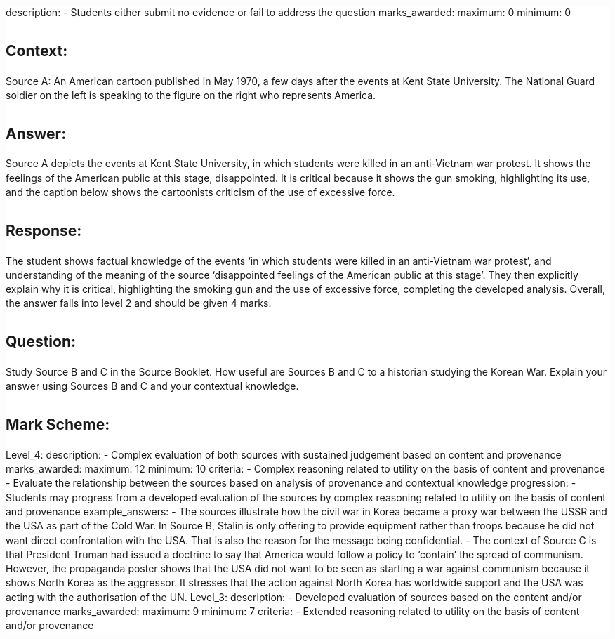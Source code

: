   description:
    - Students either submit no evidence or fail to address the question
  marks_awarded:
    maximum: 0
    minimum: 0

## Context:
Source A: An American cartoon published in May 1970, a few days after the events at Kent State University. The National Guard soldier on the left is speaking to the figure on the right who represents America.

## Answer:
Source A depicts the events at Kent State University, in which students were killed in an anti-Vietnam war protest. It shows the feelings of the American public at this stage, disappointed. It is critical because it shows the gun smoking, highlighting its use, and the caption below shows the cartoonists criticism of the use of excessive force.

## Response:
The student shows factual knowledge of the events ‘in which students were killed in an anti-Vietnam war protest’, and understanding of the meaning of the source ‘disappointed feelings of the American public at this stage’. They then explicitly explain why it is critical, highlighting the smoking gun and the use of excessive force, completing the developed analysis. Overall, the answer falls into level 2 and should be given 4 marks.

## Question:
Study Source B and C in the Source Booklet. How useful are Sources B and C to a historian studying the Korean War. Explain your answer using Sources B and C and your contextual knowledge.

## Mark Scheme:
Level_4:
  description: 
    - Complex evaluation of both sources with sustained judgement based on content and provenance
  marks_awarded:
    maximum: 12
    minimum: 10
  criteria:
    - Complex reasoning related to utility on the basis of content and provenance
    - Evaluate the relationship between the sources based on analysis of provenance and contextual knowledge
  progression: 
    - Students may progress from a developed evaluation of the sources by complex reasoning related to utility on the basis of content and provenance
  example_answers: 
    - The sources illustrate how the civil war in Korea became a proxy war between the USSR and the USA as part of the Cold War. In Source B, Stalin is only offering to provide equipment rather than troops because he did not want direct confrontation with the USA. That is also the reason for the message being confidential.
    - The context of Source C is that President Truman had issued a doctrine to say that America would follow a policy to ‘contain’ the spread of communism. However, the propaganda poster shows that the USA did not want to be seen as starting a war against communism because it shows North Korea as the aggressor. It stresses that the action against North Korea has worldwide support and the USA was acting with the authorisation of the UN.
Level_3:
  description: 
    - Developed evaluation of sources based on the content and/or provenance
  marks_awarded:
    maximum: 9
    minimum: 7
  criteria:
    - Extended reasoning related to utility on the basis of content and/or provenance